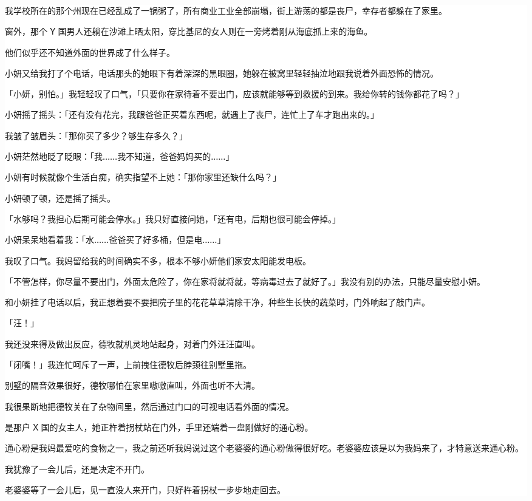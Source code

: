 
我学校所在的那个州现在已经乱成了一锅粥了，所有商业工业全部崩塌，街上游荡的都是丧尸，幸存者都躲在了家里。


窗外，那个 Y 国男人还躺在沙滩上晒太阳，穿比基尼的女人则在一旁烤着刚从海底抓上来的海鱼。


他们似乎还不知道外面的世界成了什么样子。


小妍又给我打了个电话，电话那头的她眼下有着深深的黑眼圈，她躲在被窝里轻轻抽泣地跟我说着外面恐怖的情况。


「小妍，别怕。」我轻轻叹了口气，「只要你在家待着不要出门，应该就能够等到救援的到来。我给你转的钱你都花了吗？」


小妍摇了摇头：「还有没有花完，我跟爸爸正买着东西呢，就遇上了丧尸，连忙上了车才跑出来的。」


我皱了皱眉头：「那你买了多少？够生存多久？」


小妍茫然地眨了眨眼：「我……我不知道，爸爸妈妈买的……」


小妍有时候就像个生活白痴，确实指望不上她：「那你家里还缺什么吗？」


小妍顿了顿，还是摇了摇头。


「水够吗？我担心后期可能会停水。」我只好直接问她，「还有电，后期也很可能会停掉。」


小妍呆呆地看着我：「水……爸爸买了好多桶，但是电……」


我叹了口气。我妈留给我的时间确实不多，根本不够小妍他们家安太阳能发电板。


「不管怎样，你尽量不要出门，外面太危险了，你在家将就将就，等病毒过去了就好了。」我没有别的办法，只能尽量安慰小妍。


和小妍挂了电话以后，我正想着要不要把院子里的花花草草清除干净，种些生长快的蔬菜时，门外响起了敲门声。


「汪！」


我还没来得及做出反应，德牧就机灵地站起身，对着门外汪汪直叫。


「闭嘴！」我连忙呵斥了一声，上前拽住德牧后脖颈往别墅里拖。


别墅的隔音效果很好，德牧哪怕在家里嗷嗷直叫，外面也听不大清。


我很果断地把德牧关在了杂物间里，然后通过门口的可视电话看外面的情况。


是那户 X 国的女主人，她正杵着拐杖站在门外，手里还端着一盘刚做好的通心粉。


通心粉是我妈最爱吃的食物之一，我之前还听我妈说过这个老婆婆的通心粉做得很好吃。老婆婆应该是以为我妈来了，才特意送来通心粉。


我犹豫了一会儿后，还是决定不开门。


老婆婆等了一会儿后，见一直没人来开门，只好杵着拐杖一步步地走回去。

